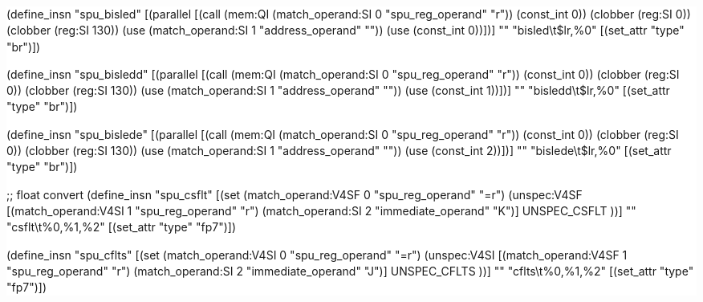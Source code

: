 (define_insn "spu_bisled"
  [(parallel
    [(call (mem:QI (match_operand:SI 0 "spu_reg_operand" "r"))
            (const_int 0))
     (clobber (reg:SI 0))
     (clobber (reg:SI 130))
     (use (match_operand:SI 1 "address_operand" ""))
     (use (const_int 0))])]
  ""
  "bisled\t$lr,%0"
  [(set_attr "type" "br")])

(define_insn "spu_bisledd"
  [(parallel
    [(call (mem:QI (match_operand:SI 0 "spu_reg_operand" "r"))
            (const_int 0))
     (clobber (reg:SI 0))
     (clobber (reg:SI 130))
     (use (match_operand:SI 1 "address_operand" ""))
     (use (const_int 1))])]
  ""
  "bisledd\t$lr,%0"
  [(set_attr "type" "br")])

(define_insn "spu_bislede"
  [(parallel
    [(call (mem:QI (match_operand:SI 0 "spu_reg_operand" "r"))
            (const_int 0))
     (clobber (reg:SI 0))
     (clobber (reg:SI 130))
     (use (match_operand:SI 1 "address_operand" ""))
     (use (const_int 2))])]
  ""
  "bislede\t$lr,%0"
  [(set_attr "type" "br")])

;; float convert
(define_insn "spu_csflt"
  [(set (match_operand:V4SF 0 "spu_reg_operand" "=r")
	(unspec:V4SF [(match_operand:V4SI 1 "spu_reg_operand" "r")
		      (match_operand:SI 2 "immediate_operand" "K")] UNSPEC_CSFLT ))]
  ""
  "csflt\t%0,%1,%2"
  [(set_attr "type" "fp7")])

(define_insn "spu_cflts"
  [(set (match_operand:V4SI 0 "spu_reg_operand" "=r")
	(unspec:V4SI [(match_operand:V4SF 1 "spu_reg_operand" "r")
                      (match_operand:SI 2 "immediate_operand" "J")] UNSPEC_CFLTS ))]
  ""
  "cflts\t%0,%1,%2"
  [(set_attr "type" "fp7")])
